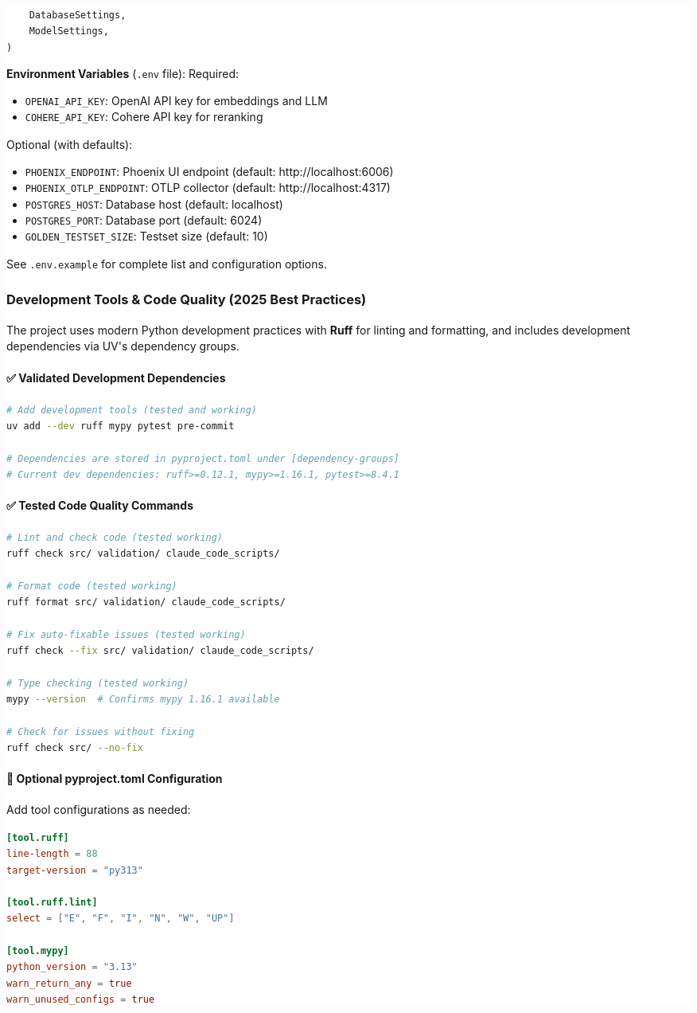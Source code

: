 ```python
    DatabaseSettings,
    ModelSettings,
)
```

**Environment Variables** (`.env` file):
Required:
- `OPENAI_API_KEY`: OpenAI API key for embeddings and LLM
- `COHERE_API_KEY`: Cohere API key for reranking

Optional (with defaults):
- `PHOENIX_ENDPOINT`: Phoenix UI endpoint (default: http://localhost:6006)
- `PHOENIX_OTLP_ENDPOINT`: OTLP collector (default: http://localhost:4317)
- `POSTGRES_HOST`: Database host (default: localhost)
- `POSTGRES_PORT`: Database port (default: 6024)
- `GOLDEN_TESTSET_SIZE`: Testset size (default: 10)

See `.env.example` for complete list and configuration options.

### Development Tools & Code Quality (2025 Best Practices)

The project uses modern Python development practices with **Ruff** for linting and formatting, and includes development dependencies via UV's dependency groups.

#### ✅ **Validated Development Dependencies**
```bash
# Add development tools (tested and working)
uv add --dev ruff mypy pytest pre-commit

# Dependencies are stored in pyproject.toml under [dependency-groups]
# Current dev dependencies: ruff>=0.12.1, mypy>=1.16.1, pytest>=8.4.1
```

#### ✅ **Tested Code Quality Commands**
```bash
# Lint and check code (tested working)
ruff check src/ validation/ claude_code_scripts/

# Format code (tested working)
ruff format src/ validation/ claude_code_scripts/

# Fix auto-fixable issues (tested working)
ruff check --fix src/ validation/ claude_code_scripts/

# Type checking (tested working)
mypy --version  # Confirms mypy 1.16.1 available

# Check for issues without fixing
ruff check src/ --no-fix
```

#### 🔧 **Optional pyproject.toml Configuration**
Add tool configurations as needed:
```toml
[tool.ruff]
line-length = 88
target-version = "py313"

[tool.ruff.lint]
select = ["E", "F", "I", "N", "W", "UP"]

[tool.mypy]
python_version = "3.13"
warn_return_any = true
warn_unused_configs = true
```